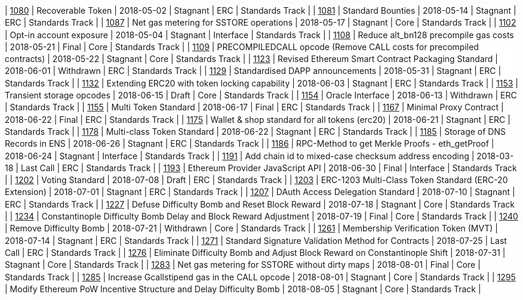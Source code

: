 | [1080](/eip-1080.md) | Recoverable Token                                                                                            | 2018-05-02 | Stagnant  | ERC        | Standards Track |
| [1081](/eip-1081.md) | Standard Bounties                                                                                            | 2018-05-14 | Stagnant  | ERC        | Standards Track |
| [1087](/eip-1087.md) | Net gas metering for SSTORE operations                                                                       | 2018-05-17 | Stagnant  | Core       | Standards Track |
| [1102](/eip-1102.md) | Opt-in account exposure                                                                                      | 2018-05-04 | Stagnant  | Interface  | Standards Track |
| [1108](/eip-1108.md) | Reduce alt_bn128 precompile gas costs                                                                        | 2018-05-21 | Final     | Core       | Standards Track |
| [1109](/eip-1109.md) | PRECOMPILEDCALL opcode (Remove CALL costs for precompiled contracts)                                         | 2018-05-22 | Stagnant  | Core       | Standards Track |
| [1123](/eip-1123.md) | Revised Ethereum Smart Contract Packaging Standard                                                           | 2018-06-01 | Withdrawn | ERC        | Standards Track |
| [1129](/eip-1129.md) | Standardised DAPP announcements                                                                              | 2018-05-31 | Stagnant  | ERC        | Standards Track |
| [1132](/eip-1132.md) | Extending ERC20 with token locking capability                                                                | 2018-06-03 | Stagnant  | ERC        | Standards Track |
| [1153](/eip-1153.md) | Transient storage opcodes                                                                                    | 2018-06-15 | Draft     | Core       | Standards Track |
| [1154](/eip-1154.md) | Oracle Interface                                                                                             | 2018-06-13 | Withdrawn | ERC        | Standards Track |
| [1155](/eip-1155.md) | Multi Token Standard                                                                                         | 2018-06-17 | Final     | ERC        | Standards Track |
| [1167](/eip-1167.md) | Minimal Proxy Contract                                                                                       | 2018-06-22 | Final     | ERC        | Standards Track |
| [1175](/eip-1175.md) | Wallet & shop standard for all tokens (erc20)                                                                | 2018-06-21 | Stagnant  | ERC        | Standards Track |
| [1178](/eip-1178.md) | Multi-class Token Standard                                                                                   | 2018-06-22 | Stagnant  | ERC        | Standards Track |
| [1185](/eip-1185.md) | Storage of DNS Records in ENS                                                                                | 2018-06-26 | Stagnant  | ERC        | Standards Track |
| [1186](/eip-1186.md) | RPC-Method to get Merkle Proofs - eth_getProof                                                               | 2018-06-24 | Stagnant  | Interface  | Standards Track |
| [1191](/eip-1191.md) | Add chain id to mixed-case checksum address encoding                                                         | 2018-03-18 | Last Call | ERC        | Standards Track |
| [1193](/eip-1193.md) | Ethereum Provider JavaScript API                                                                             | 2018-06-30 | Final     | Interface  | Standards Track |
| [1202](/eip-1202.md) | Voting Standard                                                                                              | 2018-07-08 | Draft     | ERC        | Standards Track |
| [1203](/eip-1203.md) | ERC-1203 Multi-Class Token Standard (ERC-20 Extension)                                                       | 2018-07-01 | Stagnant  | ERC        | Standards Track |
| [1207](/eip-1207.md) | DAuth Access Delegation Standard                                                                             | 2018-07-10 | Stagnant  | ERC        | Standards Track |
| [1227](/eip-1227.md) | Defuse Difficulty Bomb and Reset Block Reward                                                                | 2018-07-18 | Stagnant  | Core       | Standards Track |
| [1234](/eip-1234.md) | Constantinople Difficulty Bomb Delay and Block Reward Adjustment                                             | 2018-07-19 | Final     | Core       | Standards Track |
| [1240](/eip-1240.md) | Remove Difficulty Bomb                                                                                       | 2018-07-21 | Withdrawn | Core       | Standards Track |
| [1261](/eip-1261.md) | Membership Verification Token (MVT)                                                                          | 2018-07-14 | Stagnant  | ERC        | Standards Track |
| [1271](/eip-1271.md) | Standard Signature Validation Method for Contracts                                                           | 2018-07-25 | Last Call | ERC        | Standards Track |
| [1276](/eip-1276.md) | Eliminate Difficulty Bomb and Adjust Block Reward on Constantinople Shift                                    | 2018-07-31 | Stagnant  | Core       | Standards Track |
| [1283](/eip-1283.md) | Net gas metering for SSTORE without dirty maps                                                               | 2018-08-01 | Final     | Core       | Standards Track |
| [1285](/eip-1285.md) | Increase Gcallstipend gas in the CALL opcode                                                                 | 2018-08-01 | Stagnant  | Core       | Standards Track |
| [1295](/eip-1295.md) | Modify Ethereum PoW Incentive Structure and Delay Difficulty Bomb                                            | 2018-08-05 | Stagnant  | Core       | Standards Track |